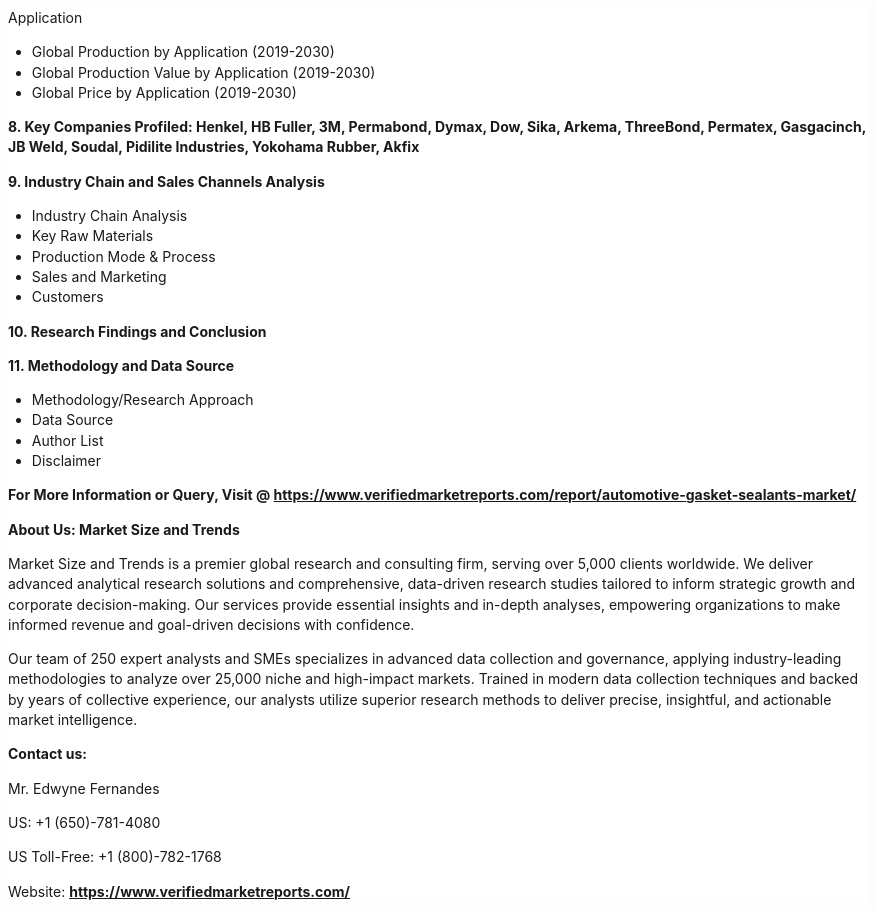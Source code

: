 Application</strong></p><ul><li>Global Production by Application (2019-2030)</li><li>Global Production Value by Application (2019-2030)</li><li>Global Price by Application (2019-2030)</li></ul><p><strong>8. Key Companies Profiled: Henkel, HB Fuller, 3M, Permabond, Dymax, Dow, Sika, Arkema, ThreeBond, Permatex, Gasgacinch, JB Weld, Soudal, Pidilite Industries, Yokohama Rubber, Akfix</strong></p><p><strong>9. Industry Chain and Sales Channels Analysis</strong></p><ul><li>Industry Chain Analysis</li><li>Key Raw Materials</li><li>Production Mode &amp; Process</li><li>Sales and Marketing</li><li>Customers</li></ul><p><strong>10. Research Findings and Conclusion</strong></p><p><strong>11. Methodology and Data Source</strong></p><ul><li>Methodology/Research Approach</li><li>Data Source</li><li>Author List</li><li>Disclaimer</li></ul></p><p><strong>For More Information or Query, Visit @ <a href="https://www.verifiedmarketreports.com/report/automotive-gasket-sealants-market/">https://www.verifiedmarketreports.com/report/automotive-gasket-sealants-market/</a></strong></p><p><strong>About Us: Market Size and Trends</strong></p><p>Market Size and Trends is a premier global research and consulting firm, serving over 5,000 clients worldwide. We deliver advanced analytical research solutions and comprehensive, data-driven research studies tailored to inform strategic growth and corporate decision-making. Our services provide essential insights and in-depth analyses, empowering organizations to make informed revenue and goal-driven decisions with confidence.</p><p>Our team of 250 expert analysts and SMEs specializes in advanced data collection and governance, applying industry-leading methodologies to analyze over 25,000 niche and high-impact markets. Trained in modern data collection techniques and backed by years of collective experience, our analysts utilize superior research methods to deliver precise, insightful, and actionable market intelligence.</p><p><strong>Contact us:</strong></p><p>Mr. Edwyne Fernandes</p><p>US: +1 (650)-781-4080</p><p>US Toll-Free: +1 (800)-782-1768</p><p>Website: <strong><a href="https://www.verifiedmarketreports.com/">https://www.verifiedmarketreports.com/</a></strong></p>
